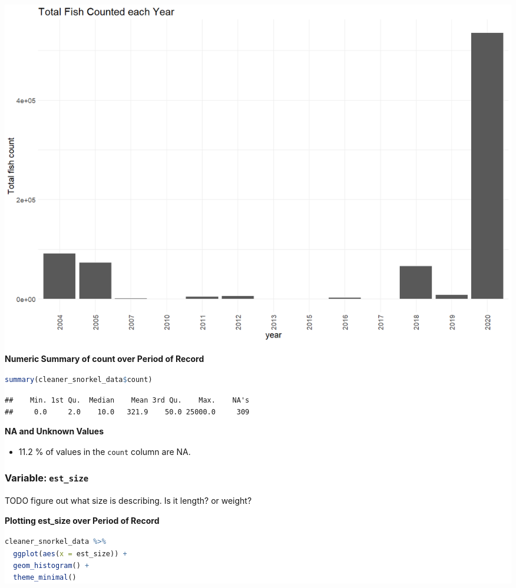 ![](feather_snorkel_qc_files/figure-gfm/unnamed-chunk-16-1.png)

**Numeric Summary of count over Period of Record**

``` r
summary(cleaner_snorkel_data$count)
```

    ##    Min. 1st Qu.  Median    Mean 3rd Qu.    Max.    NA's 
    ##     0.0     2.0    10.0   321.9    50.0 25000.0     309

**NA and Unknown Values**

-   11.2 % of values in the `count` column are NA.

### Variable: `est_size`

TODO figure out what size is describing. Is it length? or weight?

**Plotting est\_size over Period of Record**

``` r
cleaner_snorkel_data %>% 
  ggplot(aes(x = est_size)) + 
  geom_histogram() + 
  theme_minimal()
```
